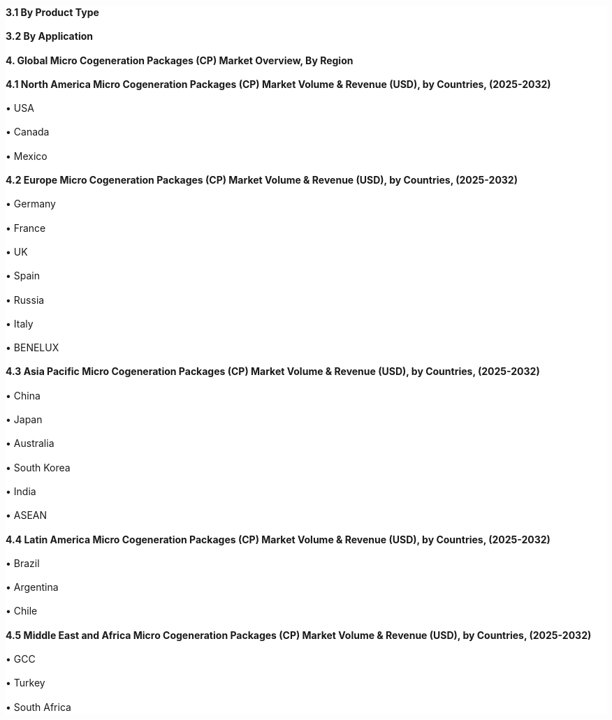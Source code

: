 <strong>3.1 By Product Type</strong>

<strong>3.2 By Application</strong>

<strong>4. Global Micro Cogeneration Packages (CP) Market Overview, By Region</strong>

<strong>4.1 North America Micro Cogeneration Packages (CP) Market Volume &amp; Revenue (USD), by Countries, (2025-2032)</strong>

• USA

• Canada

• Mexico

<strong>4.2 Europe Micro Cogeneration Packages (CP) Market Volume &amp; Revenue (USD), by Countries, (2025-2032)</strong>

• Germany

• France

• UK

• Spain

• Russia

• Italy

• BENELUX

<strong>4.3 Asia Pacific Micro Cogeneration Packages (CP) Market Volume &amp; Revenue (USD), by Countries, (2025-2032)</strong>

• China

• Japan

• Australia

• South Korea

• India

• ASEAN

<strong>4.4 Latin America Micro Cogeneration Packages (CP) Market Volume &amp; Revenue (USD), by Countries, (2025-2032)</strong>

• Brazil

• Argentina

• Chile

<strong>4.5 Middle East and Africa Micro Cogeneration Packages (CP) Market Volume &amp; Revenue (USD), by Countries, (2025-2032)</strong>

• GCC

• Turkey

• South Africa
